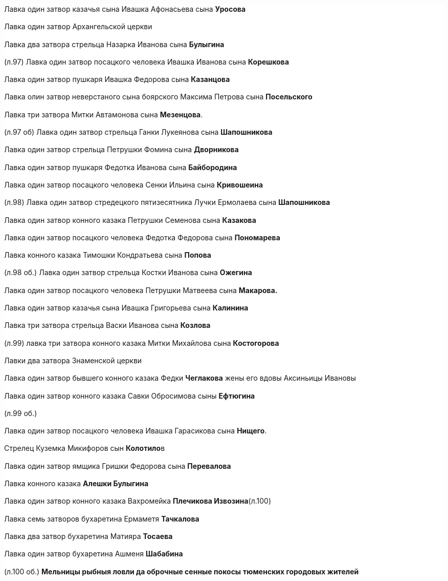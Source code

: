 Лавка один затвор казачья сына Ивашка Афонасьева сына **Уросова**

Лавка один затвор Архангельской церкви

Лавка два затвора стрельца Назарка Иванова сына **Булыгина**

(л.97) Лавка один затвор посацкого человека Ивашка Иванова сына **Корешкова**

Лавка один затвор пушкаря Ивашка Федорова сына **Казанцова**

Лавка олин затвор неверстаного сына боярского Максима Петрова сына **Посельского**

Лавка три затвора Митки Автамонова сына **Мезенцова**.

(л.97 об) Лавка один затвор стрельца Ганки Лукеянова сына **Шапошникова**

Лавка один затвор стрельца Петрушки Фомина сына **Дворникова**

Лавка один затвор пушкаря Федотка Иванова сына **Байбородина**

Лавка один затвор посацкого человека Сенки Ильина сына **Кривошеина**

(л.98) Лавка один затвор стредецкого пятизесятника Лучки Ермолаева сына **Шапошникова**

Лавка один затвор конного казака Петрушки Семенова сына **Казакова**

Лавка один затвор посацкого человека Федотка Федорова сына **Пономарева**

Лавка конного казака Тимошки Кондратьева сына **Попова**

(л.98 об.) Лавка один затвор стрельца Костки Иванова сына **Ожегина**

Лавка один затвор посацкого человека Петрушки Матвеева сына **Макарова.**

Лавка один затвор казачья сына Ивашка Григорьева сына **Калинина**

Лавка три затвора стрельца Васки Иванова сына **Козлова**

(л.99) лавка три затвора конного казака Митки Михайлова сына **Костогорова**

Лавки два затвора Знаменской церкви

Лавка один затвор бывшего конного казака Федки **Чеглакова** жены его вдовы Аксиньицы Ивановы

Лавка один затвор конного казака Савки Обросимова сыны **Ефтюгина**

(л.99 об.)

Лавка один затвор посацкого человека Ивашка Гарасикова сына **Нищего**.

Стрелец Куземка Микифоров сын **Колотило**в

Лавка один затвор ямщика Гришки Федорова сына **Перевалова**

Лавка конного казака **Алешки Булыгина**

Лавка один затвор конного казака Вахромейка **Плечикова Извозина**(л.100)

Лавка семь затворов бухаретина Ермаметя **Тачкалова**

Лавка два затвор бухаретина Матияра **Тосаева**

Лавка один затвор бухаретина Ашменя **Шабабина**

(л.100 об.) **Мельницы рыбныя ловли да оброчные сенные покосы** **тюменских городовых жителей**
